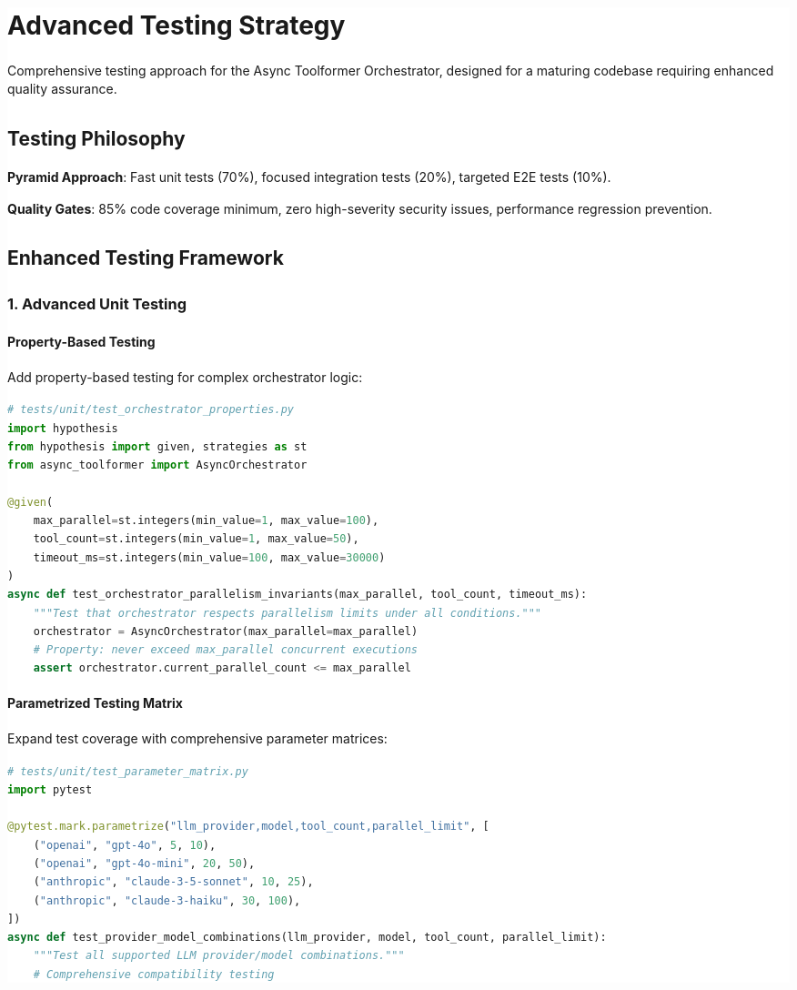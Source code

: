 # Advanced Testing Strategy

Comprehensive testing approach for the Async Toolformer Orchestrator, designed for a maturing codebase requiring enhanced quality assurance.

## Testing Philosophy

**Pyramid Approach**: Fast unit tests (70%), focused integration tests (20%), targeted E2E tests (10%).

**Quality Gates**: 85% code coverage minimum, zero high-severity security issues, performance regression prevention.

## Enhanced Testing Framework

### 1. Advanced Unit Testing

#### Property-Based Testing
Add property-based testing for complex orchestrator logic:

```python
# tests/unit/test_orchestrator_properties.py
import hypothesis
from hypothesis import given, strategies as st
from async_toolformer import AsyncOrchestrator

@given(
    max_parallel=st.integers(min_value=1, max_value=100),
    tool_count=st.integers(min_value=1, max_value=50),
    timeout_ms=st.integers(min_value=100, max_value=30000)
)
async def test_orchestrator_parallelism_invariants(max_parallel, tool_count, timeout_ms):
    """Test that orchestrator respects parallelism limits under all conditions."""
    orchestrator = AsyncOrchestrator(max_parallel=max_parallel)
    # Property: never exceed max_parallel concurrent executions
    assert orchestrator.current_parallel_count <= max_parallel
```

#### Parametrized Testing Matrix
Expand test coverage with comprehensive parameter matrices:

```python
# tests/unit/test_parameter_matrix.py
import pytest

@pytest.mark.parametrize("llm_provider,model,tool_count,parallel_limit", [
    ("openai", "gpt-4o", 5, 10),
    ("openai", "gpt-4o-mini", 20, 50),
    ("anthropic", "claude-3-5-sonnet", 10, 25),
    ("anthropic", "claude-3-haiku", 30, 100),
])
async def test_provider_model_combinations(llm_provider, model, tool_count, parallel_limit):
    """Test all supported LLM provider/model combinations."""
    # Comprehensive compatibility testing
```
